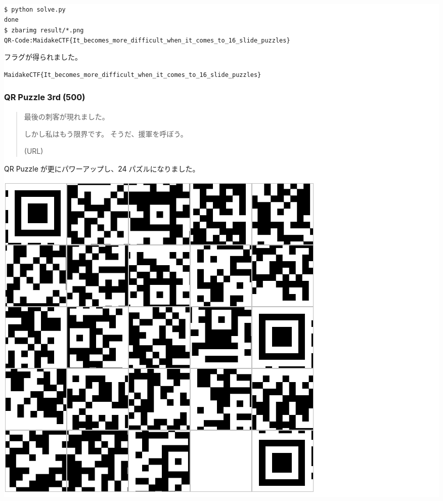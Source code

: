 ```python
```

```
$ python solve.py
done
$ zbarimg result/*.png
QR-Code:MaidakeCTF{It_becomes_more_difficult_when_it_comes_to_16_slide_puzzles}
```

フラグが得られました。

```
MaidakeCTF{It_becomes_more_difficult_when_it_comes_to_16_slide_puzzles}
```

### QR Puzzle 3rd (500)
> 最後の刺客が現れました。
> 
> しかし私はもう限界です。
> そうだ、援軍を呼ぼう。
> 
> (URL)

QR Puzzle が更にパワーアップし、24 パズルになりました。

![やばそう](../images/2019-09-27_qr_puzzle_3.png)
